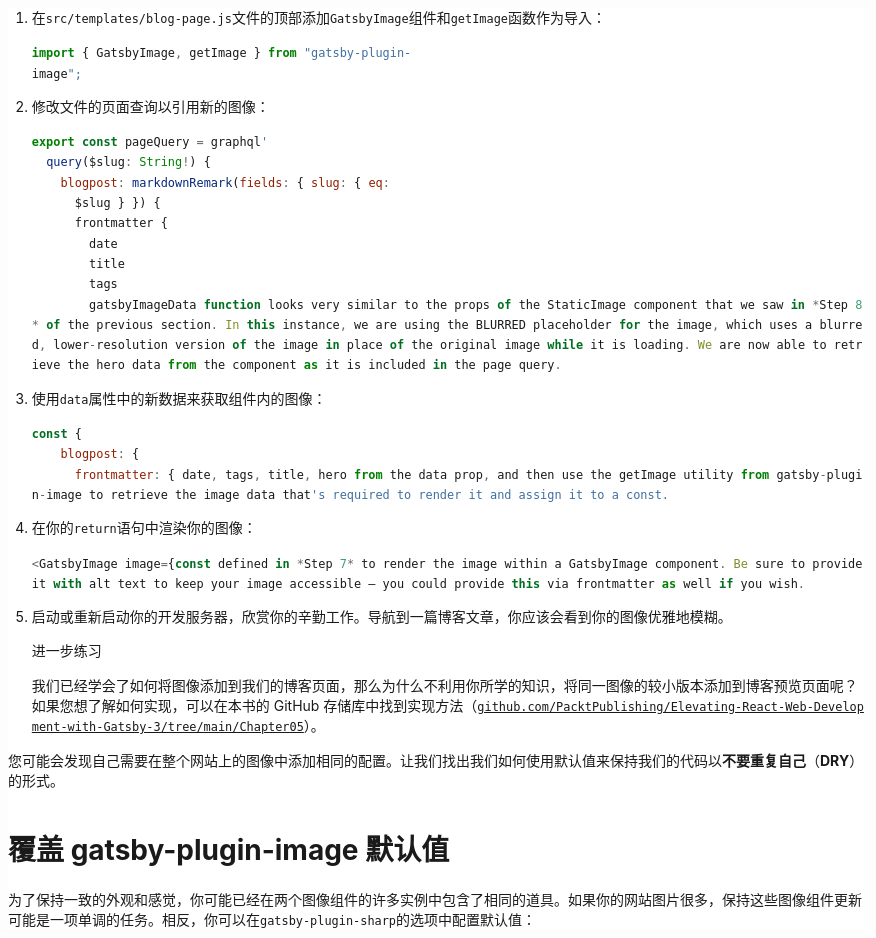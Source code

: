 1.  在`src/templates/blog-page.js`文件的顶部添加`GatsbyImage`组件和`getImage`函数作为导入：

    ```js
    import { GatsbyImage, getImage } from "gatsby-plugin-
    image";
    ```

1.  修改文件的页面查询以引用新的图像：

    ```js
    export const pageQuery = graphql'
      query($slug: String!) {
        blogpost: markdownRemark(fields: { slug: { eq:
          $slug } }) {
          frontmatter {
            date
            title
            tags
            gatsbyImageData function looks very similar to the props of the StaticImage component that we saw in *Step 8* of the previous section. In this instance, we are using the BLURRED placeholder for the image, which uses a blurred, lower-resolution version of the image in place of the original image while it is loading. We are now able to retrieve the hero data from the component as it is included in the page query.
    ```

1.  使用`data`属性中的新数据来获取组件内的图像：

    ```js
    const {
        blogpost: {
          frontmatter: { date, tags, title, hero from the data prop, and then use the getImage utility from gatsby-plugin-image to retrieve the image data that's required to render it and assign it to a const.
    ```

1.  在你的`return`语句中渲染你的图像：

    ```js
    <GatsbyImage image={const defined in *Step 7* to render the image within a GatsbyImage component. Be sure to provide it with alt text to keep your image accessible – you could provide this via frontmatter as well if you wish.
    ```

1.  启动或重新启动你的开发服务器，欣赏你的辛勤工作。导航到一篇博客文章，你应该会看到你的图像优雅地模糊。

    进一步练习

    我们已经学会了如何将图像添加到我们的博客页面，那么为什么不利用你所学的知识，将同一图像的较小版本添加到博客预览页面呢？如果您想了解如何实现，可以在本书的 GitHub 存储库中找到实现方法（[`github.com/PacktPublishing/Elevating-React-Web-Development-with-Gatsby-3/tree/main/Chapter05`](https://github.com/PacktPublishing/Elevating-React-Web-Development-with-Gatsby-3/tree/main/Chapter05)）。

您可能会发现自己需要在整个网站上的图像中添加相同的配置。让我们找出我们如何使用默认值来保持我们的代码以**不要重复自己**（**DRY**）的形式。

# 覆盖 gatsby-plugin-image 默认值

为了保持一致的外观和感觉，你可能已经在两个图像组件的许多实例中包含了相同的道具。如果你的网站图片很多，保持这些图像组件更新可能是一项单调的任务。相反，你可以在`gatsby-plugin-sharp`的选项中配置默认值：
